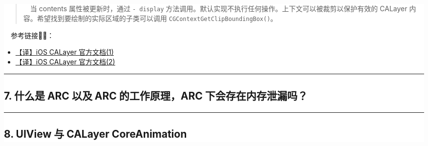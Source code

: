 > &emsp;当 contents 属性被更新时，通过 `- display` 方法调用。默认实现不执行任何操作。上下文可以被裁剪以保护有效的 CALayer 内容。希望找到要绘制的实际区域的子类可以调用 `CGContextGetClipBoundingBox()`。






&emsp;参考链接🔗🔗：
+ [【译】iOS CALayer 官方文档(1)](https://juejin.cn/post/6921286561958985741)
+ [【译】iOS CALayer 官方文档(2)](https://juejin.cn/post/6921287740474523655)

***

## 7. 什么是 ARC 以及 ARC 的工作原理，ARC 下会存在内存泄漏吗？

***

## 8. UIView 与 CALayer  CoreAnimation 

